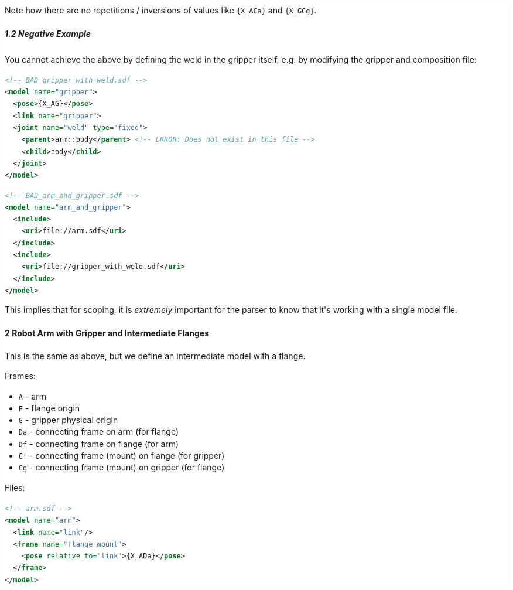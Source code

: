Note how there are no repetitions / inversions of values like `{X_ACa}` and
`{X_GCg}`.

##### 1.2 Negative Example

You cannot achieve the above by defining the weld in the gripper itself, e.g. by modifying the gripper and composition file:

~~~xml
<!-- BAD_gripper_with_weld.sdf -->
<model name="gripper">
  <pose>{X_AG}</pose>
  <link name="gripper">
  <joint name="weld" type="fixed">
    <parent>arm::body</parent> <!-- ERROR: Does not exist in this file -->
    <child>body</child>
  </joint>
</model>
~~~

~~~xml
<!-- BAD_arm_and_gripper.sdf -->
<model name="arm_and_gripper">
  <include>
    <uri>file://arm.sdf</uri>
  </include>
  <include>
    <uri>file://gripper_with_weld.sdf</uri>
  </include>
</model>
~~~

This implies that for scoping, it is *extremely* important for the parser to
know that it's working with a single model file.

#### 2 Robot Arm with Gripper and Intermediate Flanges

This is the same as above, but we define an intermediate model with a flange.

Frames:

* `A` - arm
* `F` - flange origin
* `G` - gripper physical origin
* `Da` - connecting frame on arm (for flange)
* `Df` - connecting frame on flange (for arm)
* `Cf` - connecting frame (mount) on flange (for gripper)
* `Cg` - connecting frame (mount) on gripper (for flange)

Files:

~~~xml
<!-- arm.sdf -->
<model name="arm">
  <link name="link"/>
  <frame name="flange_mount">
    <pose relative_to="link">{X_ADa}</pose>
  </frame>
</model>
~~~

